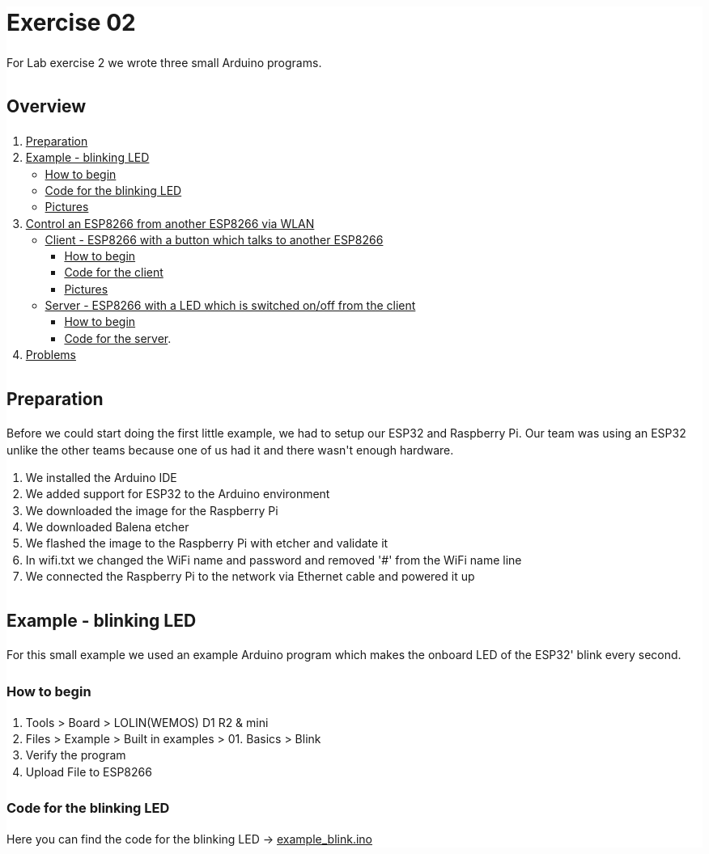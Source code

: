 # Exercise 02
For Lab exercise 2 we wrote three small Arduino programs.

## Overview
1. [Preparation](/Teamfolder/exercises/exercise01#preparation)
2. [Example - blinking LED](/Teamfolder/exercises/exercise01#example---blinking-led)
	- [How to begin](/Teamfolder/exercises/exercise01#how-to-begin)
	- [Code for the blinking LED](/Teamfolder/exercises/exercise01#code-for-the-blinking-led)
	- [Pictures](/Teamfolder/exercises/exercise01#pictures)
3. [Control an ESP8266 from another ESP8266 via WLAN](/Teamfolder/exercises/exercise01#control-an-esp8266-from-another-esp8266-via-wlan)
	- [Client - ESP8266 with a button which talks to another ESP8266](/Teamfolder/exercises/exercise01#client---esp8266-with-a-button-which-talks-to-another-esp8266)
		- [How to begin](/Teamfolder/exercises/exercise01#how-to-begin-1)
		- [Code for the client](/Teamfolder/exercises/exercise01#code-for-the-client)
		- [Pictures](/Teamfolder/exercises/exercise01#pictures-1)
	- [Server - ESP8266 with a LED which is switched on/off from the client](/Teamfolder/exercises/exercise01#server---esp8266-with-a-led-which-is-switched-onoff-from-the-client)
		- [How to begin](/Teamfolder/exercises/exercise01#how-to-begin-2)
		- [Code for the server](/Teamfolder/exercises/exercise01#code-for-the-server).
4. [Problems](/Teamfolder/exercises/exercises01#Problems)



## Preparation
Before we could start doing the first little example, we had to setup our ESP32 and Raspberry Pi.
Our team was using an ESP32 unlike the other teams because one of us had it and there wasn't enough hardware.

1. We installed the Arduino IDE
2. We added support for ESP32 to the Arduino environment
3. We downloaded the image for the Raspberry Pi
4. We downloaded Balena etcher
5. We flashed the image to the Raspberry Pi with etcher and validate it
6. In wifi.txt we changed the WiFi name and password and removed '#' from the WiFi name line
7. We connected the Raspberry Pi to the network via Ethernet cable and powered it up

## Example - blinking LED
For this small example we used an example Arduino program which makes the onboard LED of the ESP32'
 blink every second.

### How to begin
1. Tools > Board > LOLIN(WEMOS) D1 R2 & mini
2. Files > Example > Built in examples > 01. Basics > Blink
3. Verify the program
4. Upload File to ESP8266

### Code for the blinking LED
Here you can find the code for the blinking LED -> [example_blink.ino](/Teamfolder/exercises/exercise01/example_blink/example_blink.ino)
